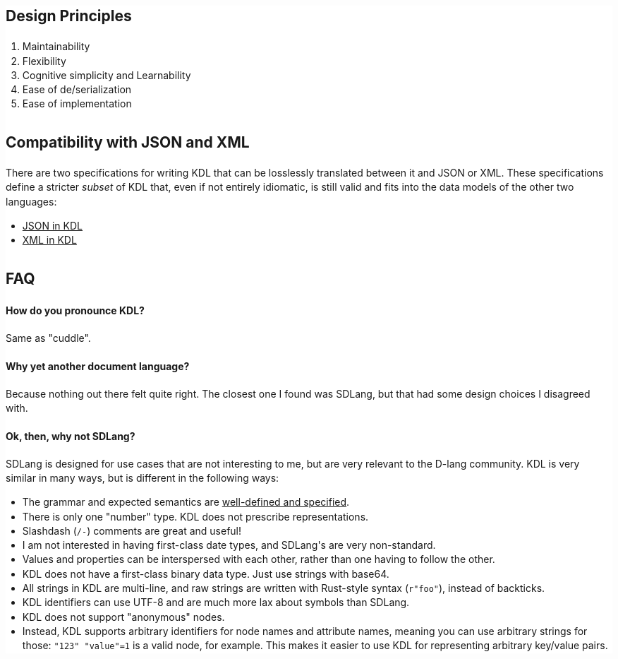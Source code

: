 ## Design Principles

1. Maintainability
1. Flexibility
1. Cognitive simplicity and Learnability
1. Ease of de/serialization
1. Ease of implementation

## Compatibility with JSON and XML

There are two specifications for writing KDL that can be losslessly translated
between it and JSON or XML. These specifications define a stricter _subset_ of
KDL that, even if not entirely idiomatic, is still valid and fits into the
data models of the other two languages:

* [JSON in KDL](JSON-IN-KDL.md)
* [XML in KDL](XML-IN-KDL.md)

## FAQ

#### How do you pronounce KDL?

Same as "cuddle".

#### Why yet another document language?

Because nothing out there felt quite right. The closest one I found was
SDLang, but that had some design choices I disagreed with.

#### Ok, then, why not SDLang?

SDLang is designed for use cases that are not interesting to me, but are very
relevant to the D-lang community. KDL is very similar in many ways, but is
different in the following ways:

* The grammar and expected semantics are [well-defined and specified](SPEC.md).
* There is only one "number" type. KDL does not prescribe representations.
* Slashdash (`/-`) comments are great and useful!
* I am not interested in having first-class date types, and SDLang's are very
  non-standard.
* Values and properties can be interspersed with each other, rather than one
  having to follow the other.
* KDL does not have a first-class binary data type. Just use strings with base64.
* All strings in KDL are multi-line, and raw strings are written with
  Rust-style syntax (`r"foo"`), instead of backticks.
* KDL identifiers can use UTF-8 and are much more lax about symbols than SDLang.
* KDL does not support "anonymous" nodes.
* Instead, KDL supports arbitrary identifiers for node names and attribute
  names, meaning you can use arbitrary strings for those: `"123" "value"=1` is
  a valid node, for example. This makes it easier to use KDL for
  representing arbitrary key/value pairs.

